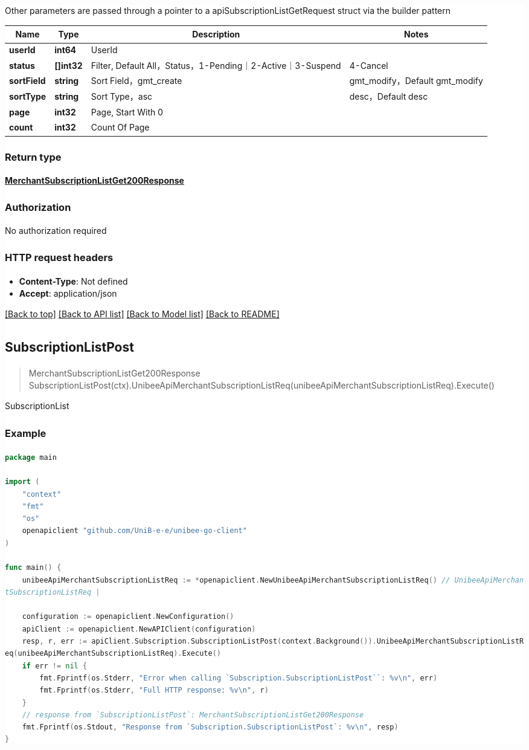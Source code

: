 Other parameters are passed through a pointer to a apiSubscriptionListGetRequest struct via the builder pattern


Name | Type | Description  | Notes
------------- | ------------- | ------------- | -------------
 **userId** | **int64** | UserId | 
 **status** | **[]int32** | Filter, Default All，Status，1-Pending｜2-Active｜3-Suspend | 4-Cancel | 5-Expire | 6- Suspend| 7-Incomplete | 8-Processing | 
 **sortField** | **string** | Sort Field，gmt_create|gmt_modify，Default gmt_modify | 
 **sortType** | **string** | Sort Type，asc|desc，Default desc | 
 **page** | **int32** | Page, Start With 0 | 
 **count** | **int32** | Count Of Page | 

### Return type

[**MerchantSubscriptionListGet200Response**](MerchantSubscriptionListGet200Response.md)

### Authorization

No authorization required

### HTTP request headers

- **Content-Type**: Not defined
- **Accept**: application/json

[[Back to top]](#) [[Back to API list]](../README.md#documentation-for-api-endpoints)
[[Back to Model list]](../README.md#documentation-for-models)
[[Back to README]](../README.md)


## SubscriptionListPost

> MerchantSubscriptionListGet200Response SubscriptionListPost(ctx).UnibeeApiMerchantSubscriptionListReq(unibeeApiMerchantSubscriptionListReq).Execute()

SubscriptionList

### Example

```go
package main

import (
	"context"
	"fmt"
	"os"
	openapiclient "github.com/UniB-e-e/unibee-go-client"
)

func main() {
	unibeeApiMerchantSubscriptionListReq := *openapiclient.NewUnibeeApiMerchantSubscriptionListReq() // UnibeeApiMerchantSubscriptionListReq | 

	configuration := openapiclient.NewConfiguration()
	apiClient := openapiclient.NewAPIClient(configuration)
	resp, r, err := apiClient.Subscription.SubscriptionListPost(context.Background()).UnibeeApiMerchantSubscriptionListReq(unibeeApiMerchantSubscriptionListReq).Execute()
	if err != nil {
		fmt.Fprintf(os.Stderr, "Error when calling `Subscription.SubscriptionListPost``: %v\n", err)
		fmt.Fprintf(os.Stderr, "Full HTTP response: %v\n", r)
	}
	// response from `SubscriptionListPost`: MerchantSubscriptionListGet200Response
	fmt.Fprintf(os.Stdout, "Response from `Subscription.SubscriptionListPost`: %v\n", resp)
}
```